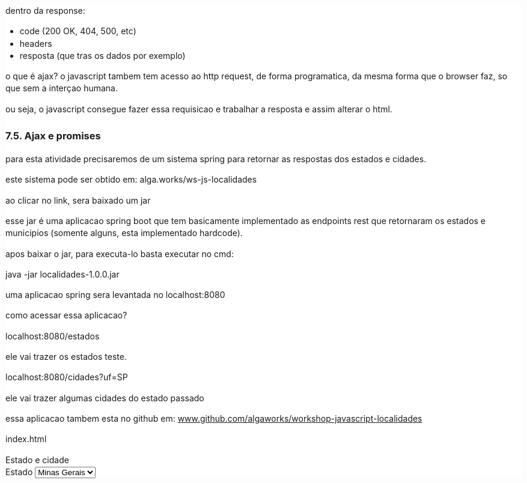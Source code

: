 dentro da response:
* code (200 OK, 404, 500, etc)
* headers
* resposta (que tras os dados por exemplo)

o que é ajax?
o javascript tambem tem acesso ao http request, de forma programatica, da mesma forma que o browser faz, so que sem a interçao humana.

ou seja, o javascript consegue fazer essa requisicao e trabalhar a resposta e assim alterar o html.

### 7.5. Ajax e promises
para esta atividade precisaremos de um sistema spring para retornar as respostas dos estados e cidades.

este sistema pode ser obtido em:
alga.works/ws-js-localidades

ao clicar no link, sera baixado um jar

esse jar é uma aplicacao spring boot que tem basicamente implementado as endpoints rest que retornaram os estados e municipios (somente alguns, esta implementado hardcode).

apos baixar o jar, para executa-lo basta executar no cmd:

java -jar localidades-1.0.0.jar

uma aplicacao spring sera levantada no localhost:8080

como acessar essa aplicacao?

localhost:8080/estados

ele vai trazer os estados teste.

localhost:8080/cidades?uf=SP

ele vai trazer algumas cidades do estado passado

essa aplicacao tambem esta no github em:
www.github.com/algaworks/workshop-javascript-localidades


index.html
<!DOCTYPE html>
<html>
<head>
	<title>Ajax e Promises</title>
	<link rel="stylesheet" href="https://maxcdn.bootstrapcdn.com/bootstrap/3.3.6/css/bootstrap.min.css" integrity="sha384-1q8mTJOASx8j1Au+a5WDVnPi2lkFfwwEAa8hDDdjZlpLegxhjVME1fgjWPGmkzs7" crossorigin="anonymous">
	<style>
		body {
			padding: 20px;
		}
	</style>
</head>
<body>
<div class="panel panel-default">
	<div class="panel-heading">Estado e cidade</div>
	<div class="panel-body">
		<div class="row">
			<div class="col-xs-3">
				<div class="form-group">
					<label for="">Estado</label>
					<select id="combo-estado" class="form-control">
						<option value="MG">Minas Gerais</option>
					</select>
				</div>
			</div>
